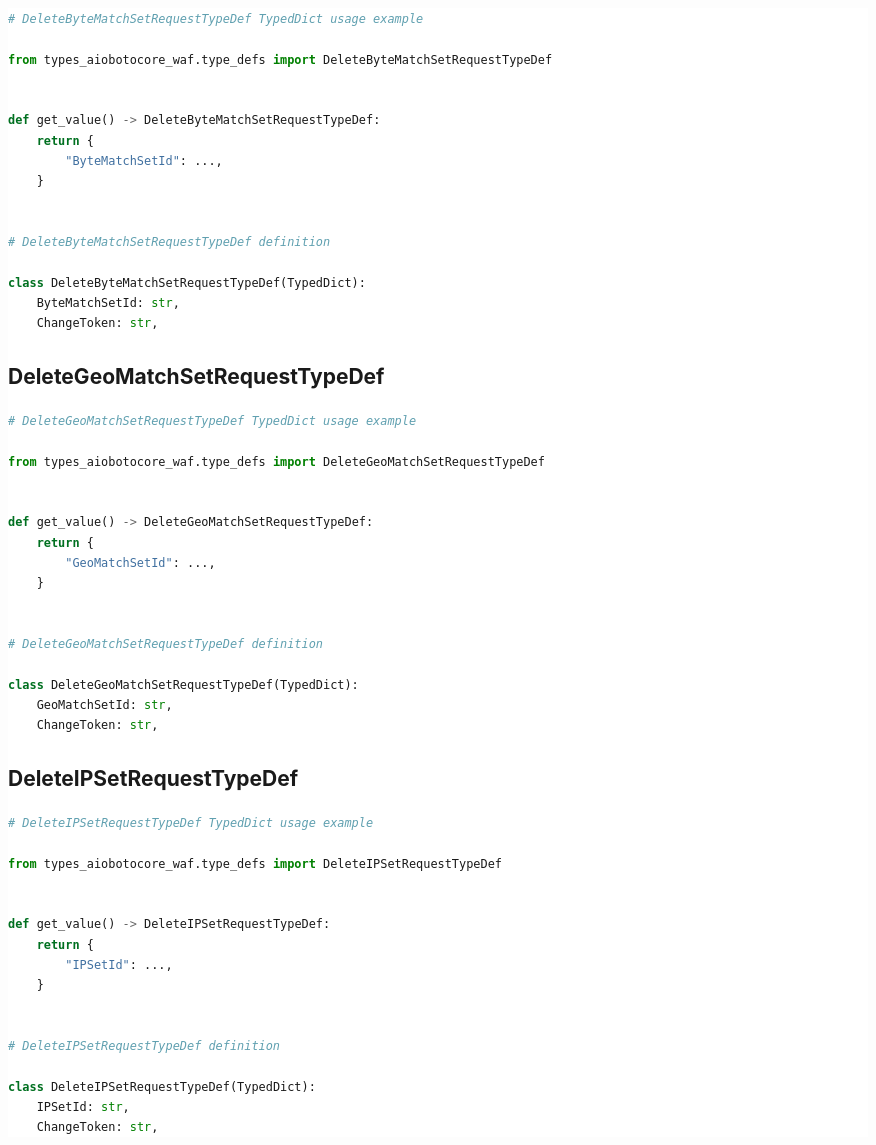 ```python
# DeleteByteMatchSetRequestTypeDef TypedDict usage example

from types_aiobotocore_waf.type_defs import DeleteByteMatchSetRequestTypeDef


def get_value() -> DeleteByteMatchSetRequestTypeDef:
    return {
        "ByteMatchSetId": ...,
    }


# DeleteByteMatchSetRequestTypeDef definition

class DeleteByteMatchSetRequestTypeDef(TypedDict):
    ByteMatchSetId: str,
    ChangeToken: str,
```

## DeleteGeoMatchSetRequestTypeDef

```python
# DeleteGeoMatchSetRequestTypeDef TypedDict usage example

from types_aiobotocore_waf.type_defs import DeleteGeoMatchSetRequestTypeDef


def get_value() -> DeleteGeoMatchSetRequestTypeDef:
    return {
        "GeoMatchSetId": ...,
    }


# DeleteGeoMatchSetRequestTypeDef definition

class DeleteGeoMatchSetRequestTypeDef(TypedDict):
    GeoMatchSetId: str,
    ChangeToken: str,
```

## DeleteIPSetRequestTypeDef

```python
# DeleteIPSetRequestTypeDef TypedDict usage example

from types_aiobotocore_waf.type_defs import DeleteIPSetRequestTypeDef


def get_value() -> DeleteIPSetRequestTypeDef:
    return {
        "IPSetId": ...,
    }


# DeleteIPSetRequestTypeDef definition

class DeleteIPSetRequestTypeDef(TypedDict):
    IPSetId: str,
    ChangeToken: str,
```
